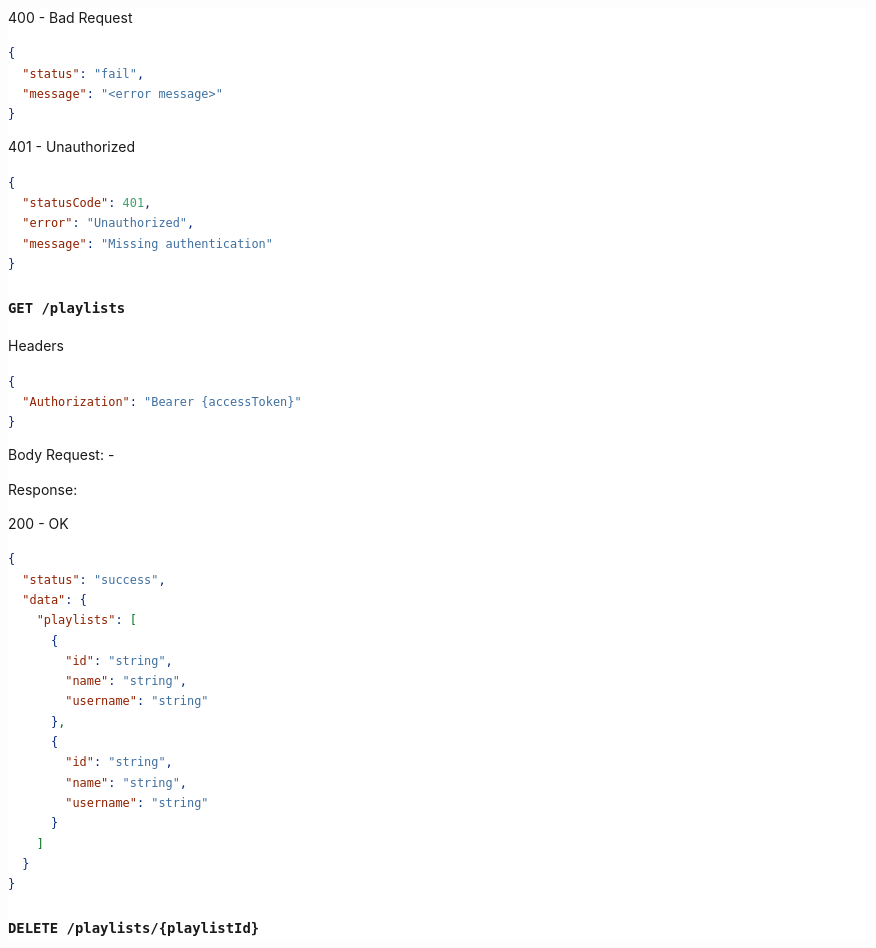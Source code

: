 400 - Bad Request

```json
{
  "status": "fail",
  "message": "<error message>"
}
```

401 - Unauthorized

```json
{
  "statusCode": 401,
  "error": "Unauthorized",
  "message": "Missing authentication"
}
```

### `GET /playlists`

Headers

```json
{
  "Authorization": "Bearer {accessToken}"
}
```

Body Request: -

Response:

200 - OK

```json
{
  "status": "success",
  "data": {
    "playlists": [
      {
        "id": "string",
        "name": "string",
        "username": "string"
      },
      {
        "id": "string",
        "name": "string",
        "username": "string"
      }
    ]
  }
}
```

### `DELETE /playlists/{playlistId}`
